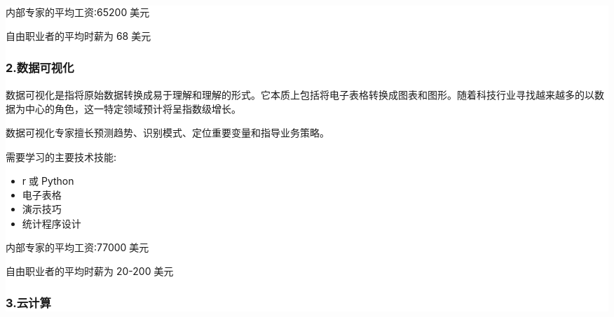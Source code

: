 内部专家的平均工资:65200 美元

自由职业者的平均时薪为 68 美元

### 2.数据可视化

数据可视化是指将原始数据转换成易于理解和理解的形式。它本质上包括将电子表格转换成图表和图形。随着科技行业寻找越来越多的以数据为中心的角色，这一特定领域预计将呈指数级增长。

数据可视化专家擅长预测趋势、识别模式、定位重要变量和指导业务策略。

需要学习的主要技术技能:

*   r 或 Python
*   电子表格
*   演示技巧
*   统计程序设计

内部专家的平均工资:77000 美元

自由职业者的平均时薪为 20-200 美元

### 3.云计算
